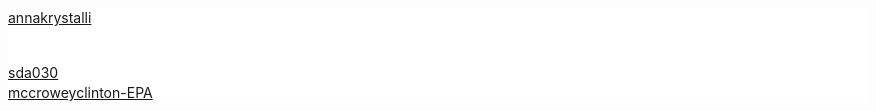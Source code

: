 <a href="https://github.com/ropensci-review-tools/goodpractice/issues?q=is%3Aissue+commenter%3Aannakrystalli">annakrystalli</a>
</td>
</tr>
<tr>
<td align="center">
<a href="https://github.com/sda030">
<img src="https://avatars.githubusercontent.com/u/13221371?v=4" width="100px;" alt=""/>
</a><br>
<a href="https://github.com/ropensci-review-tools/goodpractice/issues?q=is%3Aissue+commenter%3Asda030">sda030</a>
</td>
<td align="center">
<a href="https://github.com/mccroweyclinton-EPA">
<img src="https://avatars.githubusercontent.com/u/37708338?u=58f68265725538054769fe2d2cd39a01bacb3161&v=4" width="100px;" alt=""/>
</a><br>
<a href="https://github.com/ropensci-review-tools/goodpractice/issues?q=is%3Aissue+commenter%3Amccroweyclinton-EPA">mccroweyclinton-EPA</a>
</td>
</tr>
</table>




